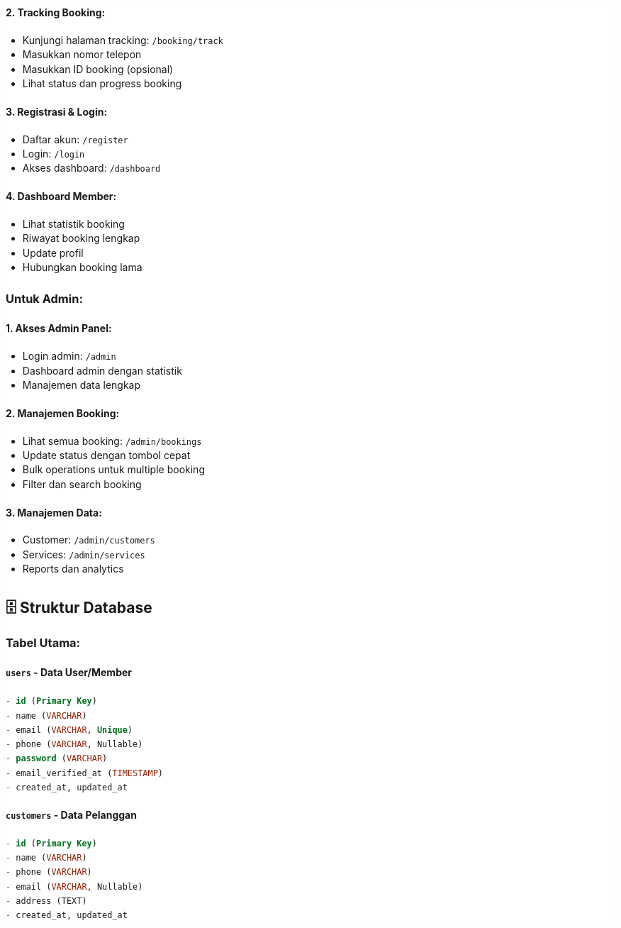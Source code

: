 #### 2. Tracking Booking:
- Kunjungi halaman tracking: `/booking/track`
- Masukkan nomor telepon
- Masukkan ID booking (opsional)
- Lihat status dan progress booking

#### 3. Registrasi & Login:
- Daftar akun: `/register`
- Login: `/login`
- Akses dashboard: `/dashboard`

#### 4. Dashboard Member:
- Lihat statistik booking
- Riwayat booking lengkap
- Update profil
- Hubungkan booking lama

### Untuk Admin:

#### 1. Akses Admin Panel:
- Login admin: `/admin`
- Dashboard admin dengan statistik
- Manajemen data lengkap

#### 2. Manajemen Booking:
- Lihat semua booking: `/admin/bookings`
- Update status dengan tombol cepat
- Bulk operations untuk multiple booking
- Filter dan search booking

#### 3. Manajemen Data:
- Customer: `/admin/customers`
- Services: `/admin/services`
- Reports dan analytics

## 🗄️ Struktur Database

### Tabel Utama:

#### `users` - Data User/Member
```sql
- id (Primary Key)
- name (VARCHAR)
- email (VARCHAR, Unique)
- phone (VARCHAR, Nullable)
- password (VARCHAR)
- email_verified_at (TIMESTAMP)
- created_at, updated_at
```

#### `customers` - Data Pelanggan
```sql
- id (Primary Key)
- name (VARCHAR)
- phone (VARCHAR)
- email (VARCHAR, Nullable)
- address (TEXT)
- created_at, updated_at
```
